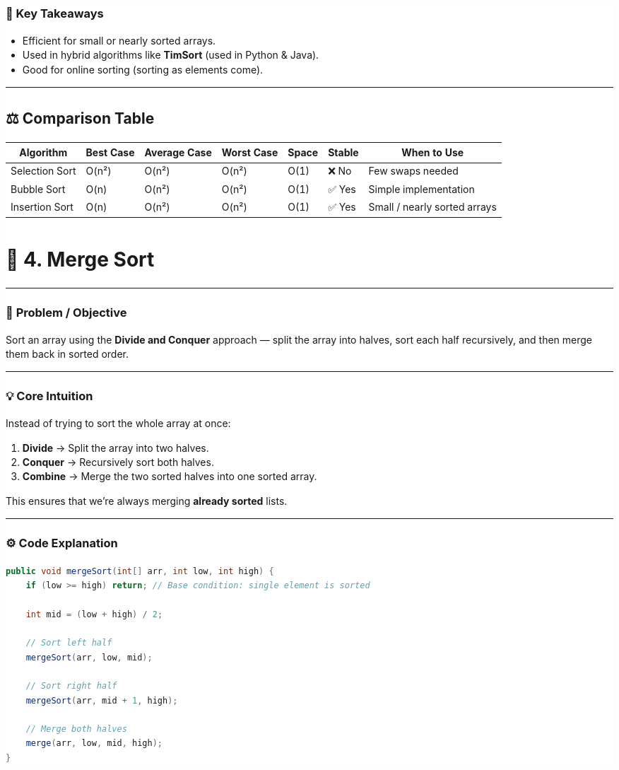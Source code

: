 ### 💭 Key Takeaways

* Efficient for small or nearly sorted arrays.
* Used in hybrid algorithms like **TimSort** (used in Python & Java).
* Good for online sorting (sorting as elements come).

---

## ⚖️ Comparison Table

| Algorithm      | Best Case | Average Case | Worst Case | Space | Stable | When to Use                  |
| -------------- | --------- | ------------ | ---------- | ----- | ------ | ---------------------------- |
| Selection Sort | O(n²)     | O(n²)        | O(n²)      | O(1)  | ❌ No   | Few swaps needed             |
| Bubble Sort    | O(n)      | O(n²)        | O(n²)      | O(1)  | ✅ Yes  | Simple implementation        |
| Insertion Sort | O(n)      | O(n²)        | O(n²)      | O(1)  | ✅ Yes  | Small / nearly sorted arrays |

# 🧩 **4. Merge Sort**

---

### 🧾 **Problem / Objective**

Sort an array using the **Divide and Conquer** approach — split the array into halves, sort each half recursively, and then merge them back in sorted order.

---

### 💡 **Core Intuition**

Instead of trying to sort the whole array at once:

1. **Divide** → Split the array into two halves.
2. **Conquer** → Recursively sort both halves.
3. **Combine** → Merge the two sorted halves into one sorted array.

This ensures that we’re always merging **already sorted** lists.

---

### ⚙️ **Code Explanation**

```java
public void mergeSort(int[] arr, int low, int high) {
    if (low >= high) return; // Base condition: single element is sorted

    int mid = (low + high) / 2;

    // Sort left half
    mergeSort(arr, low, mid);

    // Sort right half
    mergeSort(arr, mid + 1, high);

    // Merge both halves
    merge(arr, low, mid, high);
}
```
